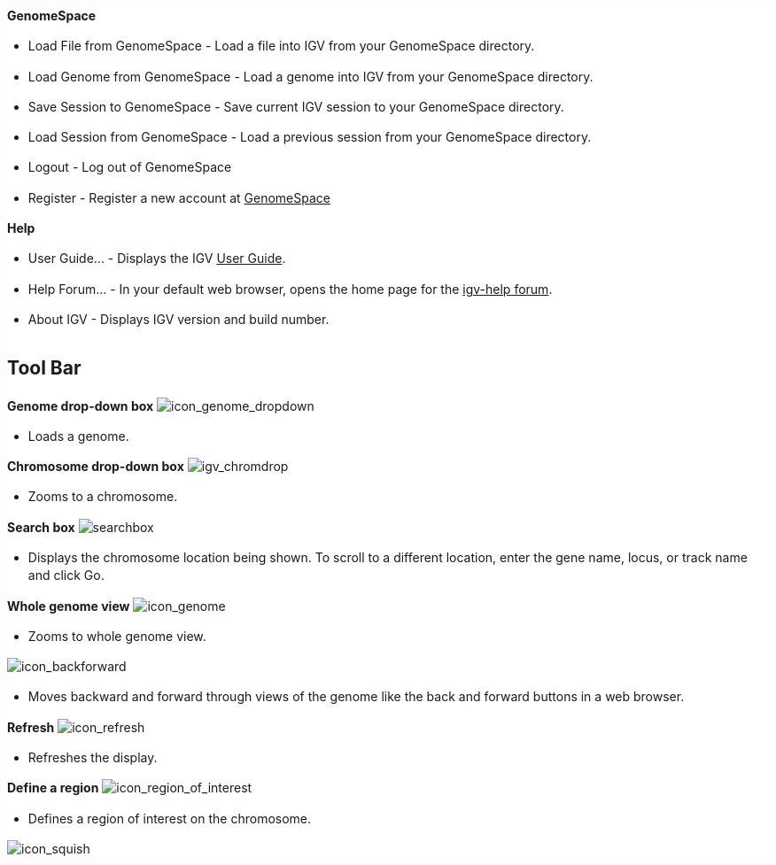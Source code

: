 **GenomeSpace**

- Load File from GenomeSpace - Load a file into IGV from your GenomeSpace directory.

- Load Genome from GenomeSpace - Load a genome into IGV from your GenomeSpace directory.

- Save Session to GenomeSpace - Save current IGV session to your GenomeSpace directory.

- Load Session from GenomeSpace - Load a previous session from your GenomeSpace directory.

- Logout - Log out of GenomeSpace

- Register - Register a new account at [GenomeSpace](http://www.genomespace.org/)

**Help**

- User Guide... - Displays the IGV [User Guide](https://www.broadinstitute.org/software/igv/UserGuide).



- Help Forum... - In your default web browser, opens the home page for the [igv-help forum](https://groups.google.com/forum/#!forum/igv-help).



- About IGV - Displays IGV version and build number.



## Tool Bar


**Genome drop-down box** ![icon_genome_dropdown](../../images/icon_genome_dropdown.jpg)

- Loads a genome.

**Chromosome drop-down box** ![igv_chromdrop](../../images/igv_chromdrop.jpg)

- Zooms to a chromosome.

**Search box** ![searchbox](../../images/searchbox.jpg)

- Displays the chromosome location being shown.
To scroll to a different location, enter the gene name, locus, or track name and click Go.

**Whole genome view** ![icon_genome](../../images/icon_genome.jpg)

- Zooms to whole genome view.

![icon_backforward](../../images/icon_backforward.jpg)

- Moves backward and forward through views of the genome like the back and forward buttons in a web browser.

**Refresh** ![icon_refresh](../../images/icon_refresh.jpg)

- Refreshes the display.

**Define a region** ![icon_region_of_interest](../../images/icon_region_of_interest.jpg)

- Defines a region of interest on the chromosome.

![icon_squish](../../images/icon_squish.jpg)
